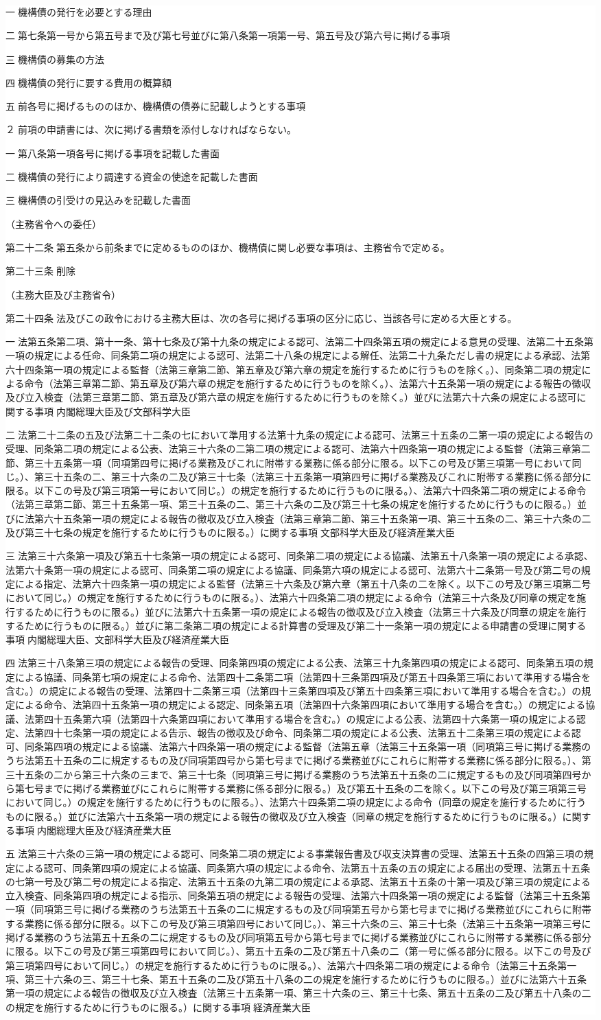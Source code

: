 一 機構債の発行を必要とする理由

二 第七条第一号から第五号まで及び第七号並びに第八条第一項第一号、第五号及び第六号に掲げる事項

三 機構債の募集の方法

四 機構債の発行に要する費用の概算額

五 前各号に掲げるもののほか、機構債の債券に記載しようとする事項

２ 前項の申請書には、次に掲げる書類を添付しなければならない。

一 第八条第一項各号に掲げる事項を記載した書面

二 機構債の発行により調達する資金の使途を記載した書面

三 機構債の引受けの見込みを記載した書面

（主務省令への委任）

第二十二条 第五条から前条までに定めるもののほか、機構債に関し必要な事項は、主務省令で定める。

第二十三条 削除

（主務大臣及び主務省令）

第二十四条 法及びこの政令における主務大臣は、次の各号に掲げる事項の区分に応じ、当該各号に定める大臣とする。

一 法第五条第二項、第十一条、第十七条及び第十九条の規定による認可、法第二十四条第五項の規定による意見の受理、法第二十五条第一項の規定による任命、同条第二項の規定による認可、法第二十八条の規定による解任、法第二十九条ただし書の規定による承認、法第六十四条第一項の規定による監督（法第三章第二節、第五章及び第六章の規定を施行するために行うものを除く。）、同条第二項の規定による命令（法第三章第二節、第五章及び第六章の規定を施行するために行うものを除く。）、法第六十五条第一項の規定による報告の徴収及び立入検査（法第三章第二節、第五章及び第六章の規定を施行するために行うものを除く。）並びに法第六十六条の規定による認可に関する事項 内閣総理大臣及び文部科学大臣

二 法第二十二条の五及び法第二十二条の七において準用する法第十九条の規定による認可、法第三十五条の二第一項の規定による報告の受理、同条第二項の規定による公表、法第三十六条の二第二項の規定による認可、法第六十四条第一項の規定による監督（法第三章第二節、第三十五条第一項（同項第四号に掲げる業務及びこれに附帯する業務に係る部分に限る。以下この号及び第三項第一号において同じ。）、第三十五条の二、第三十六条の二及び第三十七条（法第三十五条第一項第四号に掲げる業務及びこれに附帯する業務に係る部分に限る。以下この号及び第三項第一号において同じ。）の規定を施行するために行うものに限る。）、法第六十四条第二項の規定による命令（法第三章第二節、第三十五条第一項、第三十五条の二、第三十六条の二及び第三十七条の規定を施行するために行うものに限る。）並びに法第六十五条第一項の規定による報告の徴収及び立入検査（法第三章第二節、第三十五条第一項、第三十五条の二、第三十六条の二及び第三十七条の規定を施行するために行うものに限る。）に関する事項 文部科学大臣及び経済産業大臣

三 法第三十六条第一項及び第五十七条第一項の規定による認可、同条第二項の規定による協議、法第五十八条第一項の規定による承認、法第六十条第一項の規定による認可、同条第二項の規定による協議、同条第六項の規定による認可、法第六十二条第一号及び第二号の規定による指定、法第六十四条第一項の規定による監督（法第三十六条及び第六章（第五十八条の二を除く。以下この号及び第三項第二号において同じ。）の規定を施行するために行うものに限る。）、法第六十四条第二項の規定による命令（法第三十六条及び同章の規定を施行するために行うものに限る。）並びに法第六十五条第一項の規定による報告の徴収及び立入検査（法第三十六条及び同章の規定を施行するために行うものに限る。）並びに第二条第二項の規定による計算書の受理及び第二十一条第一項の規定による申請書の受理に関する事項 内閣総理大臣、文部科学大臣及び経済産業大臣

四 法第三十八条第三項の規定による報告の受理、同条第四項の規定による公表、法第三十九条第四項の規定による認可、同条第五項の規定による協議、同条第七項の規定による命令、法第四十二条第二項（法第四十三条第四項及び第五十四条第三項において準用する場合を含む。）の規定による報告の受理、法第四十二条第三項（法第四十三条第四項及び第五十四条第三項において準用する場合を含む。）の規定による命令、法第四十五条第一項の規定による認定、同条第五項（法第四十六条第四項において準用する場合を含む。）の規定による協議、法第四十五条第六項（法第四十六条第四項において準用する場合を含む。）の規定による公表、法第四十六条第一項の規定による認定、法第四十七条第一項の規定による告示、報告の徴収及び命令、同条第二項の規定による公表、法第五十二条第三項の規定による認可、同条第四項の規定による協議、法第六十四条第一項の規定による監督（法第五章（法第三十五条第一項（同項第三号に掲げる業務のうち法第五十五条の二に規定するもの及び同項第四号から第七号までに掲げる業務並びにこれらに附帯する業務に係る部分に限る。）、第三十五条の二から第三十六条の三まで、第三十七条（同項第三号に掲げる業務のうち法第五十五条の二に規定するもの及び同項第四号から第七号までに掲げる業務並びにこれらに附帯する業務に係る部分に限る。）及び第五十五条の二を除く。以下この号及び第三項第三号において同じ。）の規定を施行するために行うものに限る。）、法第六十四条第二項の規定による命令（同章の規定を施行するために行うものに限る。）並びに法第六十五条第一項の規定による報告の徴収及び立入検査（同章の規定を施行するために行うものに限る。）に関する事項 内閣総理大臣及び経済産業大臣

五 法第三十六条の三第一項の規定による認可、同条第二項の規定による事業報告書及び収支決算書の受理、法第五十五条の四第三項の規定による認可、同条第四項の規定による協議、同条第六項の規定による命令、法第五十五条の五の規定による届出の受理、法第五十五条の七第一号及び第二号の規定による指定、法第五十五条の九第二項の規定による承認、法第五十五条の十第一項及び第三項の規定による立入検査、同条第四項の規定による指示、同条第五項の規定による報告の受理、法第六十四条第一項の規定による監督（法第三十五条第一項（同項第三号に掲げる業務のうち法第五十五条の二に規定するもの及び同項第五号から第七号までに掲げる業務並びにこれらに附帯する業務に係る部分に限る。以下この号及び第三項第四号において同じ。）、第三十六条の三、第三十七条（法第三十五条第一項第三号に掲げる業務のうち法第五十五条の二に規定するもの及び同項第五号から第七号までに掲げる業務並びにこれらに附帯する業務に係る部分に限る。以下この号及び第三項第四号において同じ。）、第五十五条の二及び第五十八条の二（第一号に係る部分に限る。以下この号及び第三項第四号において同じ。）の規定を施行するために行うものに限る。）、法第六十四条第二項の規定による命令（法第三十五条第一項、第三十六条の三、第三十七条、第五十五条の二及び第五十八条の二の規定を施行するために行うものに限る。）並びに法第六十五条第一項の規定による報告の徴収及び立入検査（法第三十五条第一項、第三十六条の三、第三十七条、第五十五条の二及び第五十八条の二の規定を施行するために行うものに限る。）に関する事項 経済産業大臣
